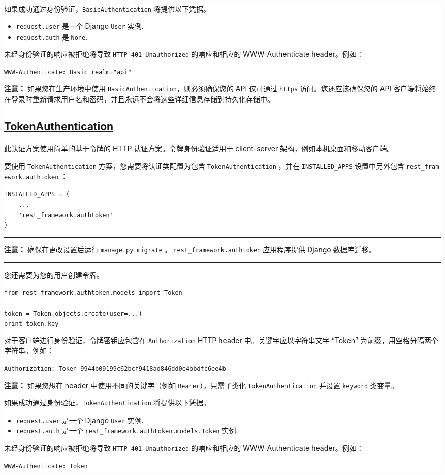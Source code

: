 如果成功通过身份验证，`BasicAuthentication` 将提供以下凭据。

- `request.user` 是一个 Django `User` 实例.
- `request.auth` 是 `None`.

未经身份验证的响应被拒绝将导致 `HTTP 401 Unauthorized` 的响应和相应的 WWW-Authenticate header。例如：

```
WWW-Authenticate: Basic realm="api"
```

**注意：** 如果您在生产环境中使用 `BasicAuthentication`，则必须确保您的 API 仅可通过 `https` 访问。您还应该确保您的 API 客户端将始终在登录时重新请求用户名和密码，并且永远不会将这些详细信息存储到持久化存储中。

## [TokenAuthentication](http://drf.jiuyou.info/#/drf/authentication?id=tokenauthentication)

此认证方案使用简单的基于令牌的 HTTP 认证方案。令牌身份验证适用于 client-server 架构，例如本机桌面和移动客户端。

要使用 `TokenAuthentication` 方案，您需要将认证类配置为包含 `TokenAuthentication` ，并在 `INSTALLED_APPS` 设置中另外包含 `rest_framework.authtoken` ：

```
INSTALLED_APPS = (
    ...
    'rest_framework.authtoken'
)
```

------

**注意：** 确保在更改设置后运行 `manage.py migrate` 。 `rest_framework.authtoken` 应用程序提供 Django 数据库迁移。

------

您还需要为您的用户创建令牌。

```
from rest_framework.authtoken.models import Token

token = Token.objects.create(user=...)
print token.key
```

对于客户端进行身份验证，令牌密钥应包含在 `Authorization` HTTP header 中。关键字应以字符串文字 “Token” 为前缀，用空格分隔两个字符串。例如：

```
Authorization: Token 9944b09199c62bcf9418ad846dd0e4bbdfc6ee4b
```

**注意：** 如果您想在 header 中使用不同的关键字（例如 `Bearer`），只需子类化 `TokenAuthentication` 并设置 `keyword` 类变量。

如果成功通过身份验证，`TokenAuthentication` 将提供以下凭据。

- `request.user` 是一个 Django `User` 实例.
- `request.auth` 是一个 `rest_framework.authtoken.models.Token` 实例.

未经身份验证的响应被拒绝将导致 `HTTP 401 Unauthorized` 的响应和相应的 WWW-Authenticate header。例如：

```
WWW-Authenticate: Token
```
